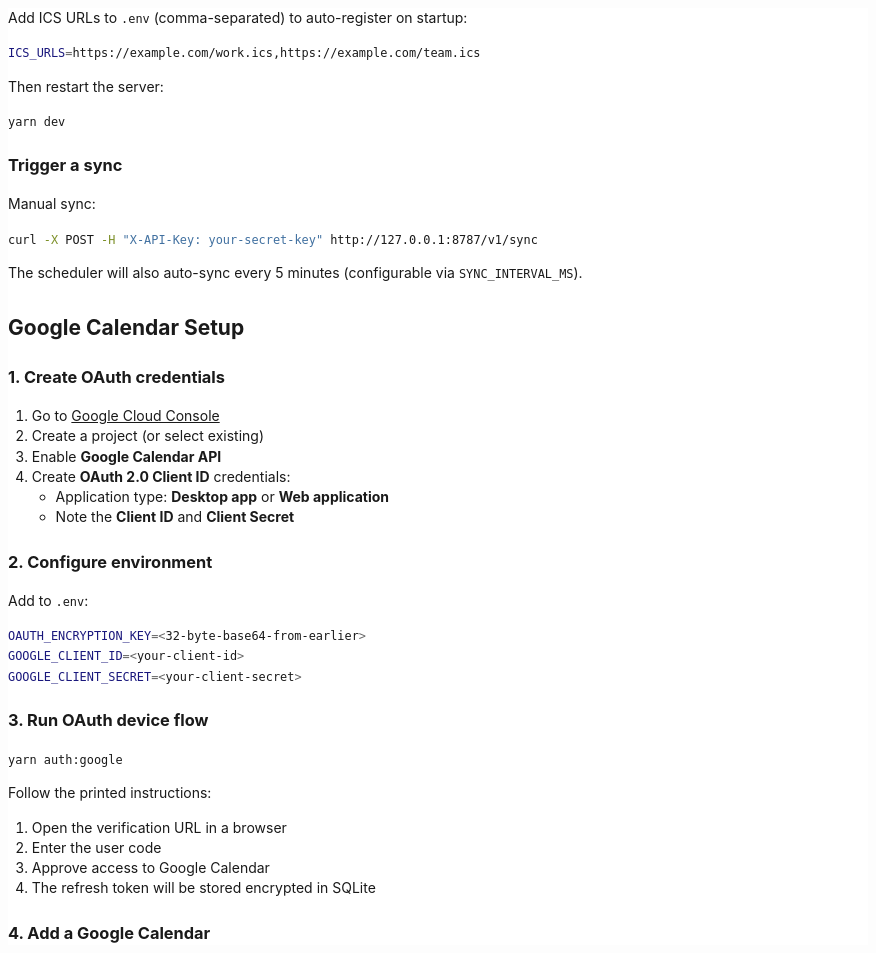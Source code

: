 Add ICS URLs to `.env` (comma-separated) to auto-register on startup:

```bash
ICS_URLS=https://example.com/work.ics,https://example.com/team.ics
```

Then restart the server:

```bash
yarn dev
```

### Trigger a sync

Manual sync:

```bash
curl -X POST -H "X-API-Key: your-secret-key" http://127.0.0.1:8787/v1/sync
```

The scheduler will also auto-sync every 5 minutes (configurable via `SYNC_INTERVAL_MS`).

## Google Calendar Setup

### 1. Create OAuth credentials

1. Go to [Google Cloud Console](https://console.cloud.google.com/)
2. Create a project (or select existing)
3. Enable **Google Calendar API**
4. Create **OAuth 2.0 Client ID** credentials:
   - Application type: **Desktop app** or **Web application**
   - Note the **Client ID** and **Client Secret**

### 2. Configure environment

Add to `.env`:

```bash
OAUTH_ENCRYPTION_KEY=<32-byte-base64-from-earlier>
GOOGLE_CLIENT_ID=<your-client-id>
GOOGLE_CLIENT_SECRET=<your-client-secret>
```

### 3. Run OAuth device flow

```bash
yarn auth:google
```

Follow the printed instructions:

1. Open the verification URL in a browser
2. Enter the user code
3. Approve access to Google Calendar
4. The refresh token will be stored encrypted in SQLite

### 4. Add a Google Calendar

